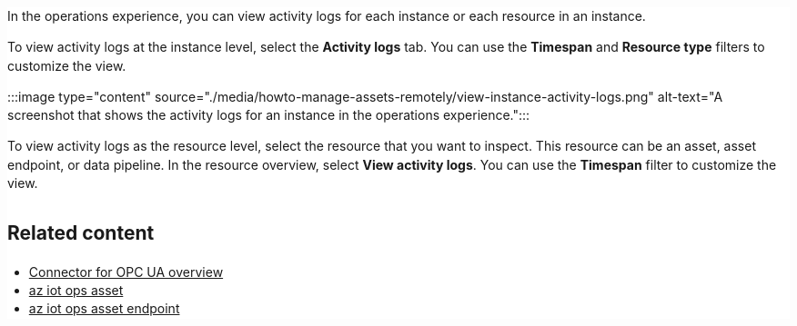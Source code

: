 In the operations experience, you can view activity logs for each instance or each resource in an instance.

To view activity logs at the instance level, select the **Activity logs** tab. You can use the **Timespan** and **Resource type** filters to customize the view.

:::image type="content" source="./media/howto-manage-assets-remotely/view-instance-activity-logs.png" alt-text="A screenshot that shows the activity logs for an instance in the operations experience.":::

To view activity logs as the resource level, select the resource that you want to inspect. This resource can be an asset, asset endpoint, or data pipeline. In the resource overview, select **View activity logs**. You can use the **Timespan** filter to customize the view.

## Related content

- [Connector for OPC UA overview](overview-opcua-broker.md)
- [az iot ops asset](/cli/azure/iot/ops/asset)
- [az iot ops asset endpoint](/cli/azure/iot/ops/asset/endpoint)
